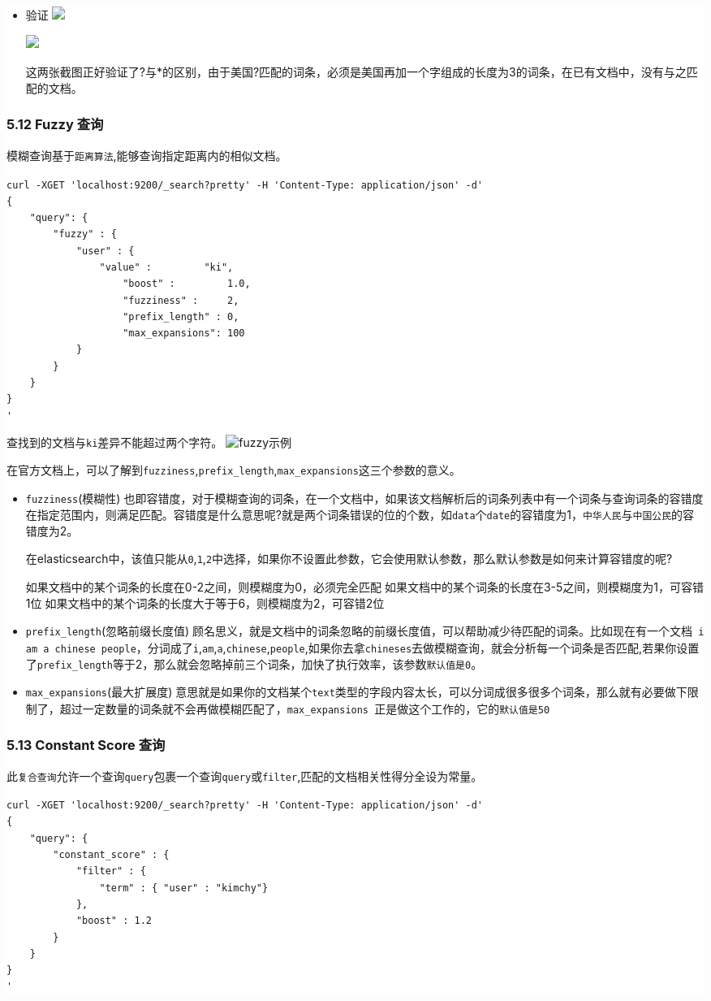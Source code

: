- 验证
![](http://images2015.cnblogs.com/blog/822071/201705/822071-20170501014402867-445706509.jpg)

  ![](http://images2015.cnblogs.com/blog/822071/201705/822071-20170501014349679-1616934946.jpg)
  
  这两张截图正好验证了?与*的区别，由于美国?匹配的词条，必须是美国再加一个字组成的长度为3的词条，在已有文档中，没有与之匹配的文档。
  
### 5.12 Fuzzy 查询
模糊查询基于`距离算法`,能够查询指定距离内的相似文档。
```
curl -XGET 'localhost:9200/_search?pretty' -H 'Content-Type: application/json' -d'
{
    "query": {
        "fuzzy" : {
            "user" : {
                "value" :         "ki",
                    "boost" :         1.0,
                    "fuzziness" :     2,
                    "prefix_length" : 0,
                    "max_expansions": 100
            }
        }
    }
}
'
``` 
查找到的文档与`ki`差异不能超过两个字符。
![fuzzy示例](http://images2015.cnblogs.com/blog/822071/201704/822071-20170429102100537-426413732.jpg)

在官方文档上，可以了解到`fuzziness`,`prefix_length`,`max_expansions`这三个参数的意义。

- `fuzziness`(模糊性)
也即容错度，对于模糊查询的词条，在一个文档中，如果该文档解析后的词条列表中有一个词条与查询词条的容错度在指定范围内，则满足匹配。容错度是什么意思呢?就是两个词条错误的位的个数，如`data`个`date`的容错度为1，`中华人民`与`中国公民`的容错度为2。

  在elasticsearch中，该值只能从`0`,`1`,`2`中选择，如果你不设置此参数，它会使用默认参数，那么默认参数是如何来计算容错度的呢?
  
  如果文档中的某个词条的长度在0-2之间，则模糊度为0，必须完全匹配
  如果文档中的某个词条的长度在3-5之间，则模糊度为1，可容错1位
  如果文档中的某个词条的长度大于等于6，则模糊度为2，可容错2位
  
- `prefix_length`(忽略前缀长度值)
顾名思义，就是文档中的词条忽略的前缀长度值，可以帮助减少待匹配的词条。比如现在有一个文档` i am a chinese people`，分词成了`i`,`am`,`a`,`chinese`,`people`,如果你去拿`chineses`去做模糊查询，就会分析每一个词条是否匹配,若果你设置了`prefix_length`等于2，那么就会忽略掉前三个词条，加快了执行效率，该参数`默认值是0`。

- `max_expansions`(最大扩展度)
意思就是如果你的文档某个`text`类型的字段内容太长，可以分词成很多很多个词条，那么就有必要做下限制了，超过一定数量的词条就不会再做模糊匹配了，`max_expansions `正是做这个工作的，它的`默认值是50`

### 5.13 Constant Score 查询
此`复合查询`允许一个查询`query`包裹一个查询`query`或`filter`,匹配的文档相关性得分全设为常量。
```
curl -XGET 'localhost:9200/_search?pretty' -H 'Content-Type: application/json' -d'
{
    "query": {
        "constant_score" : {
            "filter" : {
                "term" : { "user" : "kimchy"}
            },
            "boost" : 1.2
        }
    }
}
'
```
